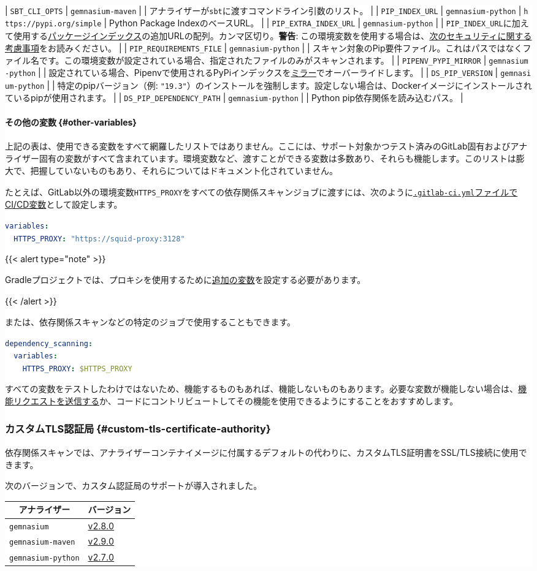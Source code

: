 | `SBT_CLI_OPTS`                       | `gemnasium-maven`  |                              | アナライザーが`sbt`に渡すコマンドライン引数のリスト。 |
| `PIP_INDEX_URL`                      | `gemnasium-python` | `https://pypi.org/simple`    | Python Package IndexのベースURL。 |
| `PIP_EXTRA_INDEX_URL`                | `gemnasium-python` |                              | `PIP_INDEX_URL`に加えて使用する[パッケージインデックス](https://pip.pypa.io/en/stable/reference/pip_install/#cmdoption-extra-index-url)の追加URLの配列。カンマ区切り。**警告**: この環境変数を使用する場合は、[次のセキュリティに関する考慮事項](#python-projects)をお読みください。 |
| `PIP_REQUIREMENTS_FILE`              | `gemnasium-python` |                              | スキャン対象のPip要件ファイル。これはパスではなくファイル名です。この環境変数が設定されている場合、指定されたファイルのみがスキャンされます。 |
| `PIPENV_PYPI_MIRROR`                 | `gemnasium-python` |                              | 設定されている場合、Pipenvで使用されるPyPiインデックスを[ミラー](https://github.com/pypa/pipenv/blob/v2022.1.8/pipenv/environments.py#L263)でオーバーライドします。 |
| `DS_PIP_VERSION`                     | `gemnasium-python` |                              | 特定のpipバージョン（例: `"19.3"`）のインストールを強制します。設定しない場合は、Dockerイメージにインストールされているpipが使用されます。 |
| `DS_PIP_DEPENDENCY_PATH`             | `gemnasium-python` |                              | Python pip依存関係を読み込むパス。 |

#### その他の変数 {#other-variables}

上記の表は、使用できる変数をすべて網羅したリストではありません。ここには、サポート対象かつテスト済みのGitLab固有およびアナライザー固有の変数がすべて含まれています。環境変数など、渡すことができる変数は多数あり、それらも機能します。このリストは膨大で、把握していないものもあり、それらについてはドキュメント化されていません。

たとえば、GitLab以外の環境変数`HTTPS_PROXY`をすべての依存関係スキャンジョブに渡すには、次のように[`.gitlab-ci.yml`ファイルでCI/CD変数](../../../ci/variables/_index.md#define-a-cicd-variable-in-the-gitlab-ciyml-file)として設定します。

```yaml
variables:
  HTTPS_PROXY: "https://squid-proxy:3128"
```

{{< alert type="note" >}}

Gradleプロジェクトでは、プロキシを使用するために[追加の変数](#using-a-proxy-with-gradle-projects)を設定する必要があります。

{{< /alert >}}

または、依存関係スキャンなどの特定のジョブで使用することもできます。

```yaml
dependency_scanning:
  variables:
    HTTPS_PROXY: $HTTPS_PROXY
```

すべての変数をテストしたわけではないため、機能するものもあれば、機能しないものもあります。必要な変数が機能しない場合は、[機能リクエストを送信する](https://gitlab.com/gitlab-org/gitlab/-/issues/new?issuable_template=Feature%20proposal%20-%20detailed&issue[title]=Docs%20feedback%20-%20feature%20proposal:%20Write%20your%20title)か、コードにコントリビュートしてその機能を使用できるようにすることをおすすめします。

### カスタムTLS認証局 {#custom-tls-certificate-authority}

依存関係スキャンでは、アナライザーコンテナイメージに付属するデフォルトの代わりに、カスタムTLS証明書をSSL/TLS接続に使用できます。

次のバージョンで、カスタム認証局のサポートが導入されました。

| アナライザー           | バージョン                                                                                                |
|--------------------|--------------------------------------------------------------------------------------------------------|
| `gemnasium`        | [v2.8.0](https://gitlab.com/gitlab-org/security-products/analyzers/gemnasium/-/releases/v2.8.0)        |
| `gemnasium-maven`  | [v2.9.0](https://gitlab.com/gitlab-org/security-products/analyzers/gemnasium-maven/-/releases/v2.9.0)  |
| `gemnasium-python` | [v2.7.0](https://gitlab.com/gitlab-org/security-products/analyzers/gemnasium-python/-/releases/v2.7.0) |
